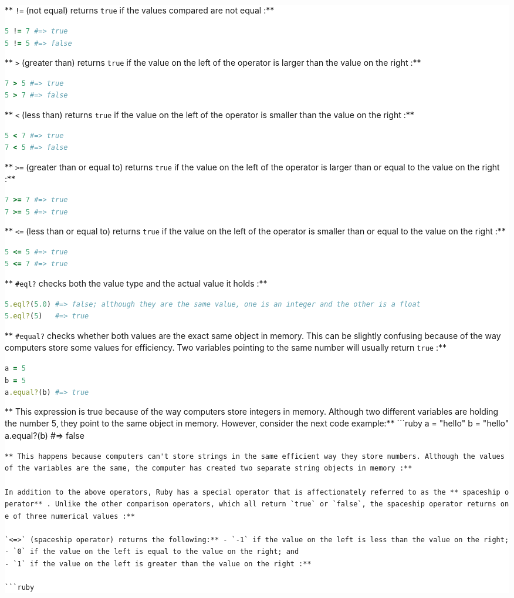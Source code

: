 ** `!=` (not equal) returns `true` if the values compared are not equal :**

```ruby
5 != 7 #=> true
5 != 5 #=> false
```
** `>` (greater than) returns `true` if the value on the left of the operator is larger than the value on the right :**

```ruby
7 > 5 #=> true
5 > 7 #=> false
```
** `<` (less than) returns `true` if the value on the left of the operator is smaller than the value on the right :**

```ruby
5 < 7 #=> true
7 < 5 #=> false
```
** `>=` (greater than or equal to) returns `true` if the value on the left of the operator is larger than or equal to the value on the right :**

```ruby
7 >= 7 #=> true
7 >= 5 #=> true
```
** `<=` (less than or equal to) returns `true` if the value on the left of the operator is smaller than or equal to the value on the right :**

```ruby
5 <= 5 #=> true
5 <= 7 #=> true
```
** `#eql?` checks both the value type and the actual value it holds :**

```ruby
5.eql?(5.0) #=> false; although they are the same value, one is an integer and the other is a float
5.eql?(5)   #=> true
```
** `#equal?` checks whether both values are the exact same object in memory. This can be slightly confusing because of the way computers store some values for efficiency. Two variables pointing to the same number will usually return `true` :**

```ruby
a = 5
b = 5
a.equal?(b) #=> true
```
** This expression is true because of the way computers store integers in memory. Although two different variables are holding the number 5, they point to the same object in memory. However, consider the next code example:** ```ruby
a = "hello"
b = "hello"
a.equal?(b) #=> false
```
** This happens because computers can't store strings in the same efficient way they store numbers. Although the values of the variables are the same, the computer has created two separate string objects in memory :**

In addition to the above operators, Ruby has a special operator that is affectionately referred to as the ** spaceship operator** . Unlike the other comparison operators, which all return `true` or `false`, the spaceship operator returns one of three numerical values :**

`<=>` (spaceship operator) returns the following:** - `-1` if the value on the left is less than the value on the right;
- `0` if the value on the left is equal to the value on the right; and
- `1` if the value on the left is greater than the value on the right :**

```ruby
```